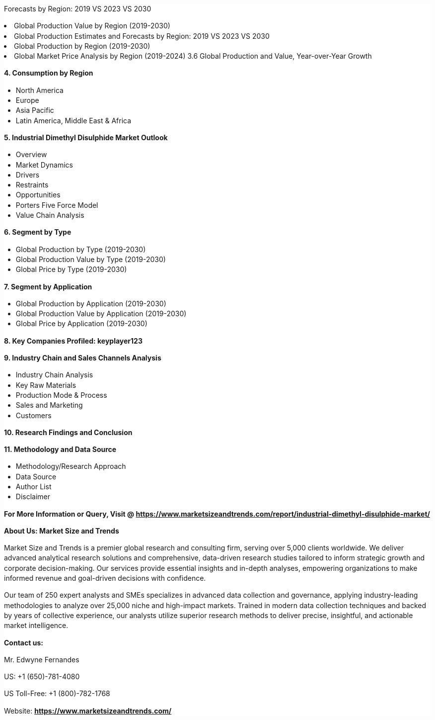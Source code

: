 Forecasts by Region: 2019 VS 2023 VS 2030</li><li>Global Production Value by Region (2019-2030)</li><li>Global Production Estimates and Forecasts by Region: 2019 VS 2023 VS 2030</li><li>Global Production by Region (2019-2030)</li><li>Global Market Price Analysis by Region (2019-2024) 3.6 Global Production and Value, Year-over-Year Growth</li></ul><p><strong>4. Consumption by Region</strong></p><ul><li>North America</li><li>Europe</li><li>Asia Pacific</li><li>Latin America, Middle East &amp; Africa</li></ul><p><strong>5. Industrial Dimethyl Disulphide Market Outlook</strong></p><ul><li>Overview</li><li>Market Dynamics</li><li>Drivers</li><li>Restraints</li><li>Opportunities</li><li>Porters Five Force Model</li><li>Value Chain Analysis&nbsp;</li></ul><p><strong>6. Segment by Type</strong></p><ul><li>Global Production by Type (2019-2030)</li><li>Global Production Value by Type (2019-2030)</li><li>Global Price by Type (2019-2030)</li></ul><p><strong>7. Segment by Application</strong></p><ul><li>Global Production by Application (2019-2030)</li><li>Global Production Value by Application (2019-2030)</li><li>Global Price by Application (2019-2030)</li></ul><p><strong>8. Key Companies Profiled: keyplayer123</strong></p><p><strong>9. Industry Chain and Sales Channels Analysis</strong></p><ul><li>Industry Chain Analysis</li><li>Key Raw Materials</li><li>Production Mode &amp; Process</li><li>Sales and Marketing</li><li>Customers</li></ul><p><strong>10. Research Findings and Conclusion</strong></p><p><strong>11. Methodology and Data Source</strong></p><ul><li>Methodology/Research Approach</li><li>Data Source</li><li>Author List</li><li>Disclaimer</li></ul></p><p><strong>For More Information or Query, Visit @ <a href="https://www.marketsizeandtrends.com/report/industrial-dimethyl-disulphide-market/">https://www.marketsizeandtrends.com/report/industrial-dimethyl-disulphide-market/</a></strong></p><p><strong>About Us: Market Size and Trends</strong></p><p>Market Size and Trends is a premier global research and consulting firm, serving over 5,000 clients worldwide. We deliver advanced analytical research solutions and comprehensive, data-driven research studies tailored to inform strategic growth and corporate decision-making. Our services provide essential insights and in-depth analyses, empowering organizations to make informed revenue and goal-driven decisions with confidence.</p><p>Our team of 250 expert analysts and SMEs specializes in advanced data collection and governance, applying industry-leading methodologies to analyze over 25,000 niche and high-impact markets. Trained in modern data collection techniques and backed by years of collective experience, our analysts utilize superior research methods to deliver precise, insightful, and actionable market intelligence.</p><p><strong>Contact us:</strong></p><p>Mr. Edwyne Fernandes</p><p>US: +1 (650)-781-4080</p><p>US Toll-Free: +1 (800)-782-1768</p><p>Website: <strong><a href="https://www.marketsizeandtrends.com/">https://www.marketsizeandtrends.com/</a></strong></p>
